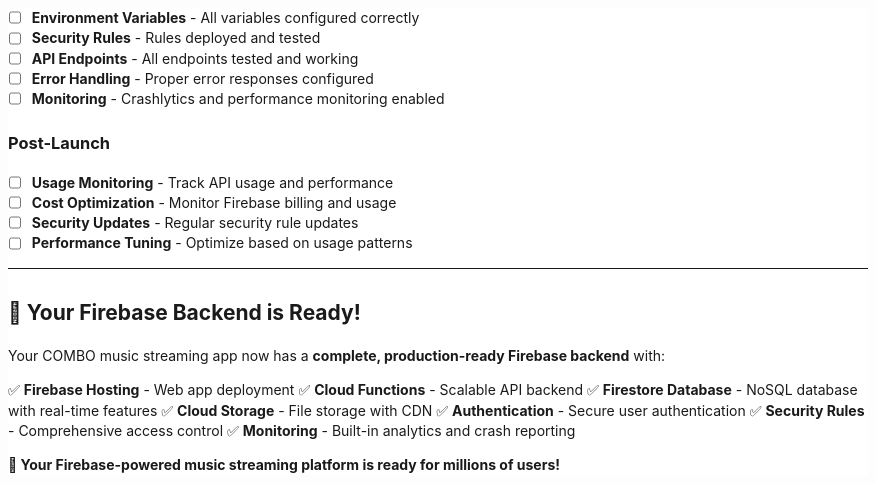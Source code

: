 - [ ] **Environment Variables** - All variables configured correctly
- [ ] **Security Rules** - Rules deployed and tested
- [ ] **API Endpoints** - All endpoints tested and working
- [ ] **Error Handling** - Proper error responses configured
- [ ] **Monitoring** - Crashlytics and performance monitoring enabled

### Post-Launch

- [ ] **Usage Monitoring** - Track API usage and performance
- [ ] **Cost Optimization** - Monitor Firebase billing and usage
- [ ] **Security Updates** - Regular security rule updates
- [ ] **Performance Tuning** - Optimize based on usage patterns

---

## 🚀 Your Firebase Backend is Ready!

Your COMBO music streaming app now has a **complete, production-ready Firebase backend** with:

✅ **Firebase Hosting** - Web app deployment
✅ **Cloud Functions** - Scalable API backend
✅ **Firestore Database** - NoSQL database with real-time features
✅ **Cloud Storage** - File storage with CDN
✅ **Authentication** - Secure user authentication
✅ **Security Rules** - Comprehensive access control
✅ **Monitoring** - Built-in analytics and crash reporting

**🎵 Your Firebase-powered music streaming platform is ready for millions of users!**
